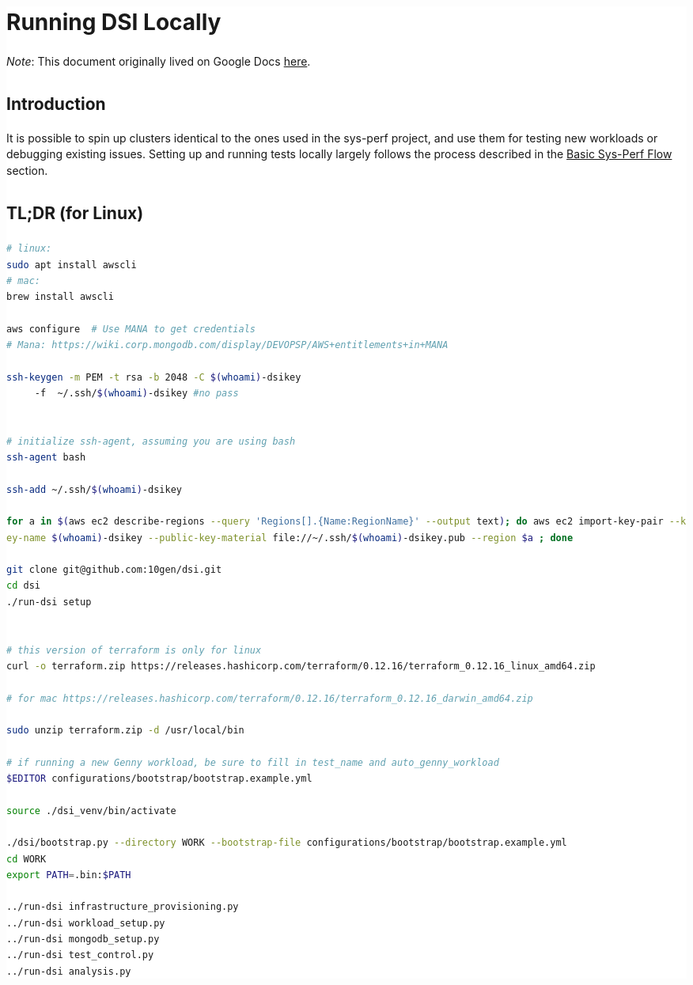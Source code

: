 Running DSI Locally
===================

*Note*: This document originally lived on Google Docs [here](https://docs.google.com/document/d/14QXOmo-ia8w72pW5zqQ2fCWfXEwiVQ8_1EoMCkB4baY/edit#).

Introduction
------------

It is possible to spin up clusters identical to the ones used in the sys-perf project, and use them for testing new workloads or debugging existing issues. Setting up and running tests locally largely follows the process described in the [Basic Sys-Perf Flow] section.

  [Basic Sys-Perf Flow]: https://docs.google.com/document/d/1wnZQbuP9482TR7UP-SKEZtntdB2O2K3lE15nHc2XTpw/edit#heading=h.w0wh5f7fsj0

TL;DR (for Linux)
-----------------

```sh
# linux:
sudo apt install awscli
# mac:
brew install awscli

aws configure  # Use MANA to get credentials
# Mana: https://wiki.corp.mongodb.com/display/DEVOPSP/AWS+entitlements+in+MANA

ssh-keygen -m PEM -t rsa -b 2048 -C $(whoami)-dsikey 
     -f  ~/.ssh/$(whoami)-dsikey #no pass


# initialize ssh-agent, assuming you are using bash
ssh-agent bash

ssh-add ~/.ssh/$(whoami)-dsikey

for a in $(aws ec2 describe-regions --query 'Regions[].{Name:RegionName}' --output text); do aws ec2 import-key-pair --key-name $(whoami)-dsikey --public-key-material file://~/.ssh/$(whoami)-dsikey.pub --region $a ; done

git clone git@github.com:10gen/dsi.git
cd dsi
./run-dsi setup


# this version of terraform is only for linux
curl -o terraform.zip https://releases.hashicorp.com/terraform/0.12.16/terraform_0.12.16_linux_amd64.zip 

# for mac https://releases.hashicorp.com/terraform/0.12.16/terraform_0.12.16_darwin_amd64.zip 

sudo unzip terraform.zip -d /usr/local/bin

# if running a new Genny workload, be sure to fill in test_name and auto_genny_workload
$EDITOR configurations/bootstrap/bootstrap.example.yml

source ./dsi_venv/bin/activate

./dsi/bootstrap.py --directory WORK --bootstrap-file configurations/bootstrap/bootstrap.example.yml
cd WORK
export PATH=.bin:$PATH

../run-dsi infrastructure_provisioning.py
../run-dsi workload_setup.py
../run-dsi mongodb_setup.py
../run-dsi test_control.py
../run-dsi analysis.py
```

  [AWS Credentials (AWS access key and secret key -- follow instructions at this link)]: https://wiki.corp.mongodb.com/display/DEVOPSP/AWS+entitlements+in+MANA
  [these instructions]: https://docs.aws.amazon.com/cli/latest/userguide/cli-chap-configure.html
  [SSH key]: https://www.ssh.com/ssh/keygen/
  [DSI]: https://github.com/10gen/dsi
  [Mongo]: https://github.com/mongodb/mongo
  [Workloads]: https://github.com/10gen/workloads
  [YCSB]: https://github.com/mongodb-labs/YCSB
  [Genny]: https://github.com/mongodb/genny
  [Linux]: https://releases.hashicorp.com/terraform/0.12.16/terraform_0.12.16_linux_amd64.zip
  [Mac OS X]: https://releases.hashicorp.com/terraform/0.12.16/terraform_0.12.16_darwin_amd64.zip
  [Other binaries and checksums]: https://releases.hashicorp.com/terraform/0.10.4/
[^1]: In most cases you don't need to edit these other files, just `bootstrap.yml` is enough. If you do want to tweak details of the configuration, the entire set of options that can be given via the yaml configuration files is fully documented in `$DSI_PATH/docs/config-specs/`.
  [signal processing repository]: https://github.com/10gen/signal-processing
  [here]: https://github.com/10gen/dsi/blob/5e742b8b26bd7d590c2f9ece0f4099ef128aa6a8/configurations/test_control/test_control.crud_workloads.yml#L43
  [1]: https://github.com/10gen/dsi/blob/8efe9a3db74161ff132870227e4337de2a14d9af/configurations/defaults.yml#L145
  [such as here]: https://github.com/10gen/dsi/blob/8efe9a3db74161ff132870227e4337de2a14d9af/configurations/test_control/test_control.initialsync-logkeeper.yml#L41